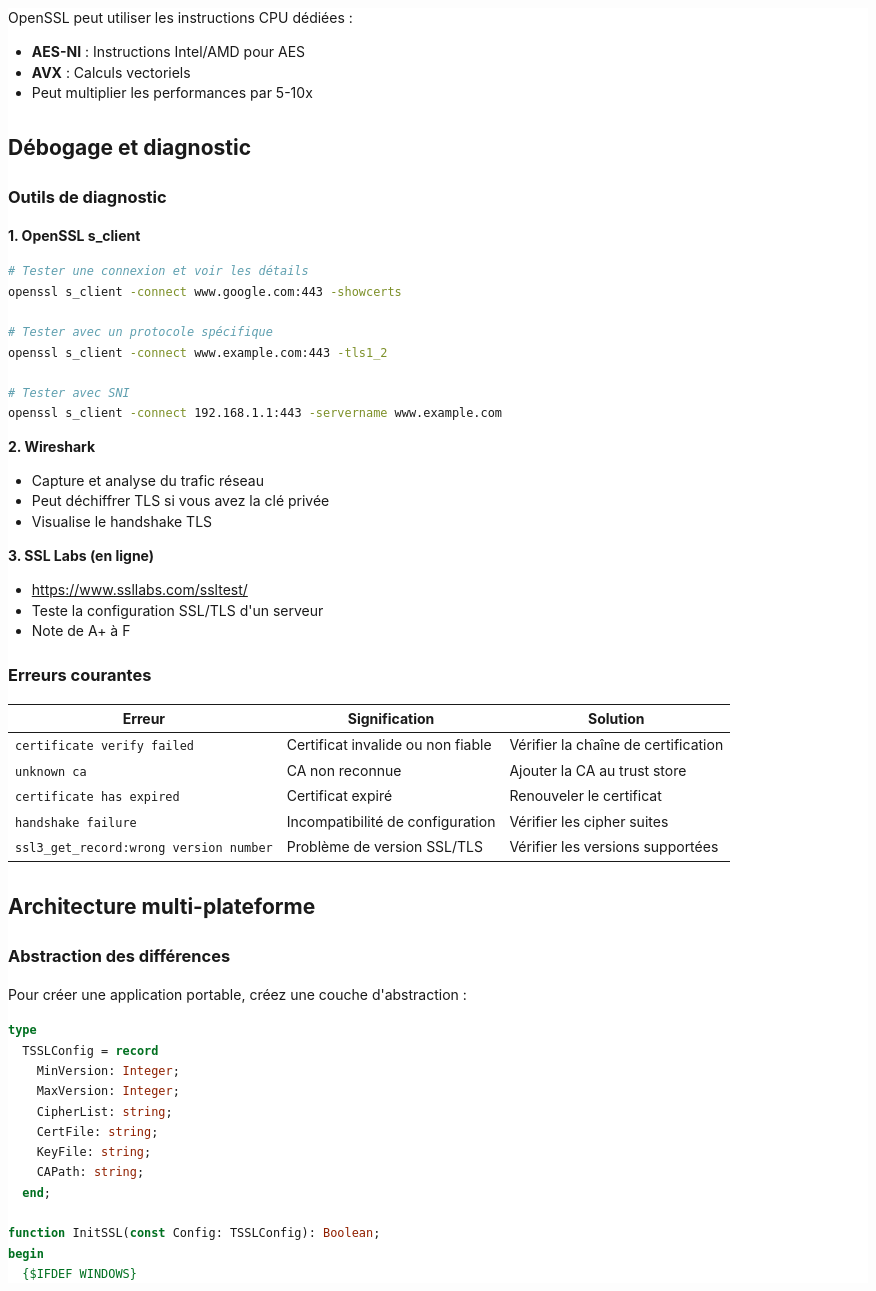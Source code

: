 OpenSSL peut utiliser les instructions CPU dédiées :
- **AES-NI** : Instructions Intel/AMD pour AES
- **AVX** : Calculs vectoriels
- Peut multiplier les performances par 5-10x

## Débogage et diagnostic

### Outils de diagnostic

**1. OpenSSL s_client**
```bash
# Tester une connexion et voir les détails
openssl s_client -connect www.google.com:443 -showcerts

# Tester avec un protocole spécifique
openssl s_client -connect www.example.com:443 -tls1_2

# Tester avec SNI
openssl s_client -connect 192.168.1.1:443 -servername www.example.com
```

**2. Wireshark**
- Capture et analyse du trafic réseau
- Peut déchiffrer TLS si vous avez la clé privée
- Visualise le handshake TLS

**3. SSL Labs (en ligne)**
- https://www.ssllabs.com/ssltest/
- Teste la configuration SSL/TLS d'un serveur
- Note de A+ à F

### Erreurs courantes

| Erreur | Signification | Solution |
|--------|---------------|----------|
| `certificate verify failed` | Certificat invalide ou non fiable | Vérifier la chaîne de certification |
| `unknown ca` | CA non reconnue | Ajouter la CA au trust store |
| `certificate has expired` | Certificat expiré | Renouveler le certificat |
| `handshake failure` | Incompatibilité de configuration | Vérifier les cipher suites |
| `ssl3_get_record:wrong version number` | Problème de version SSL/TLS | Vérifier les versions supportées |

## Architecture multi-plateforme

### Abstraction des différences

Pour créer une application portable, créez une couche d'abstraction :

```pascal
type
  TSSLConfig = record
    MinVersion: Integer;
    MaxVersion: Integer;
    CipherList: string;
    CertFile: string;
    KeyFile: string;
    CAPath: string;
  end;

function InitSSL(const Config: TSSLConfig): Boolean;
begin
  {$IFDEF WINDOWS}
```